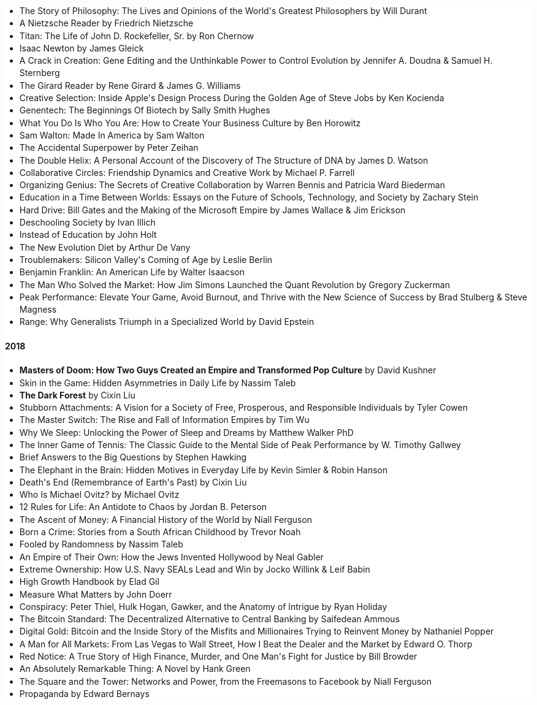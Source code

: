 - The Story of Philosophy: The Lives and Opinions of the World's Greatest Philosophers by Will Durant
- A Nietzsche Reader by Friedrich Nietzsche
- Titan: The Life of John D. Rockefeller, Sr. by Ron Chernow
- Isaac Newton by James Gleick
- A Crack in Creation: Gene Editing and the Unthinkable Power to Control Evolution by Jennifer A. Doudna & Samuel H. Sternberg
- The Girard Reader by Rene Girard & James G. Williams
- Creative Selection: Inside Apple's Design Process During the Golden Age of Steve Jobs by Ken Kocienda
- Genentech: The Beginnings Of Biotech by Sally Smith Hughes
- What You Do Is Who You Are: How to Create Your Business Culture by Ben Horowitz
- Sam Walton: Made In America by Sam Walton
- The Accidental Superpower by Peter Zeihan
- The Double Helix: A Personal Account of the Discovery of The Structure of DNA by James D. Watson
- Collaborative Circles: Friendship Dynamics and Creative Work by Michael P. Farrell
- Organizing Genius: The Secrets of Creative Collaboration by Warren Bennis and Patricia Ward Biederman
- Education in a Time Between Worlds: Essays on the Future of Schools, Technology, and Society by Zachary Stein
- Hard Drive: Bill Gates and the Making of the Microsoft Empire by James Wallace & Jim Erickson
- Deschooling Society by Ivan Illich
- Instead of Education by John Holt
- The New Evolution Diet by Arthur De Vany
- Troublemakers: Silicon Valley's Coming of Age by Leslie Berlin
- Benjamin Franklin: An American Life by Walter Isaacson
- The Man Who Solved the Market: How Jim Simons Launched the Quant Revolution by Gregory Zuckerman
- Peak Performance: Elevate Your Game, Avoid Burnout, and Thrive with the New Science of Success by Brad Stulberg & Steve Magness
- Range: Why Generalists Triumph in a Specialized World by David Epstein

#### 2018

- **Masters of Doom: How Two Guys Created an Empire and Transformed Pop Culture** by David Kushner
- Skin in the Game: Hidden Asymmetries in Daily Life by Nassim Taleb
- **The Dark Forest** by Cixin Liu
- Stubborn Attachments: A Vision for a Society of Free, Prosperous, and Responsible Individuals by Tyler Cowen
- The Master Switch: The Rise and Fall of Information Empires by Tim Wu
- Why We Sleep: Unlocking the Power of Sleep and Dreams by Matthew Walker PhD
- The Inner Game of Tennis: The Classic Guide to the Mental Side of Peak Performance by W. Timothy Gallwey
- Brief Answers to the Big Questions by Stephen Hawking
- The Elephant in the Brain: Hidden Motives in Everyday Life by Kevin Simler & Robin Hanson
- Death's End (Remembrance of Earth's Past) by Cixin Liu
- Who Is Michael Ovitz? by Michael Ovitz
- 12 Rules for Life: An Antidote to Chaos by Jordan B. Peterson
- The Ascent of Money: A Financial History of the World by Niall Ferguson
- Born a Crime: Stories from a South African Childhood by Trevor Noah
- Fooled by Randomness by Nassim Taleb
- An Empire of Their Own: How the Jews Invented Hollywood by Neal Gabler
- Extreme Ownership: How U.S. Navy SEALs Lead and Win by Jocko Willink & Leif Babin
- High Growth Handbook by Elad Gil
- Measure What Matters by John Doerr
- Conspiracy: Peter Thiel, Hulk Hogan, Gawker, and the Anatomy of Intrigue by Ryan Holiday
- The Bitcoin Standard: The Decentralized Alternative to Central Banking by Saifedean Ammous
- Digital Gold: Bitcoin and the Inside Story of the Misfits and Millionaires Trying to Reinvent Money by Nathaniel Popper
- A Man for All Markets: From Las Vegas to Wall Street, How I Beat the Dealer and the Market by Edward O. Thorp
- Red Notice: A True Story of High Finance, Murder, and One Man's Fight for Justice by Bill Browder
- An Absolutely Remarkable Thing: A Novel by Hank Green
- The Square and the Tower: Networks and Power, from the Freemasons to Facebook by Niall Ferguson
- Propaganda by Edward Bernays